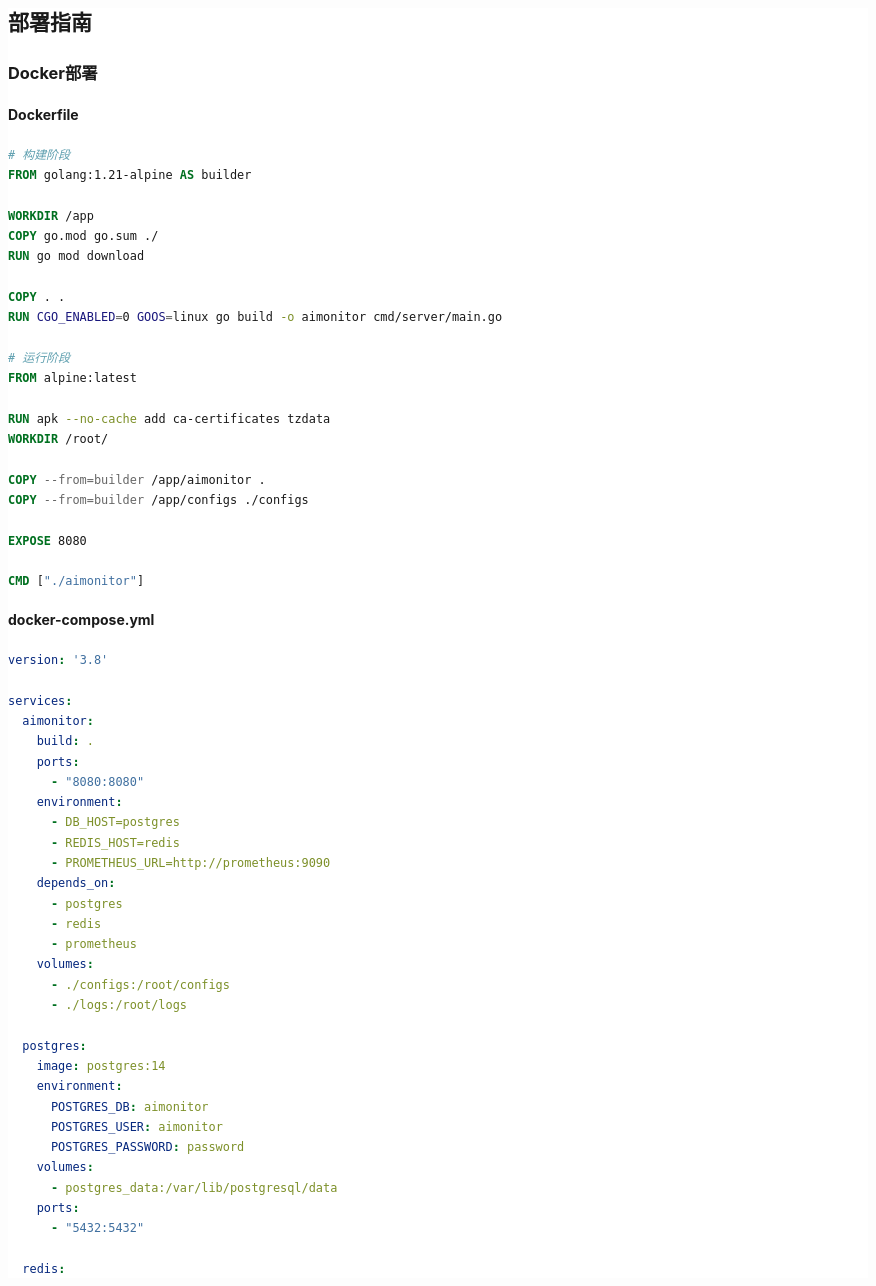 ## 部署指南

### Docker部署

#### Dockerfile
```dockerfile
# 构建阶段
FROM golang:1.21-alpine AS builder

WORKDIR /app
COPY go.mod go.sum ./
RUN go mod download

COPY . .
RUN CGO_ENABLED=0 GOOS=linux go build -o aimonitor cmd/server/main.go

# 运行阶段
FROM alpine:latest

RUN apk --no-cache add ca-certificates tzdata
WORKDIR /root/

COPY --from=builder /app/aimonitor .
COPY --from=builder /app/configs ./configs

EXPOSE 8080

CMD ["./aimonitor"]
```

#### docker-compose.yml
```yaml
version: '3.8'

services:
  aimonitor:
    build: .
    ports:
      - "8080:8080"
    environment:
      - DB_HOST=postgres
      - REDIS_HOST=redis
      - PROMETHEUS_URL=http://prometheus:9090
    depends_on:
      - postgres
      - redis
      - prometheus
    volumes:
      - ./configs:/root/configs
      - ./logs:/root/logs

  postgres:
    image: postgres:14
    environment:
      POSTGRES_DB: aimonitor
      POSTGRES_USER: aimonitor
      POSTGRES_PASSWORD: password
    volumes:
      - postgres_data:/var/lib/postgresql/data
    ports:
      - "5432:5432"

  redis:
```